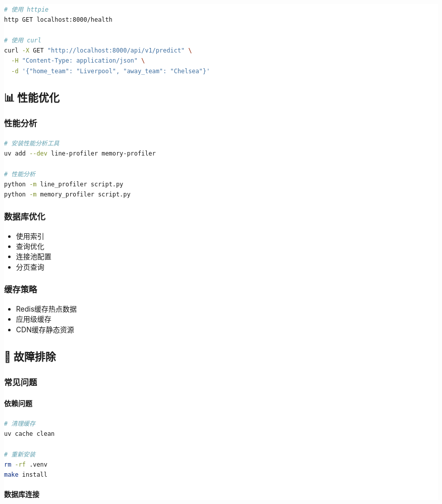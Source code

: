 ```bash
# 使用 httpie
http GET localhost:8000/health

# 使用 curl
curl -X GET "http://localhost:8000/api/v1/predict" \
  -H "Content-Type: application/json" \
  -d '{"home_team": "Liverpool", "away_team": "Chelsea"}'
```

## 📊 性能优化

### 性能分析

```bash
# 安装性能分析工具
uv add --dev line-profiler memory-profiler

# 性能分析
python -m line_profiler script.py
python -m memory_profiler script.py
```

### 数据库优化

- 使用索引
- 查询优化
- 连接池配置
- 分页查询

### 缓存策略

- Redis缓存热点数据
- 应用级缓存
- CDN缓存静态资源

## 🚨 故障排除

### 常见问题

#### 依赖问题

```bash
# 清理缓存
uv cache clean

# 重新安装
rm -rf .venv
make install
```

#### 数据库连接
